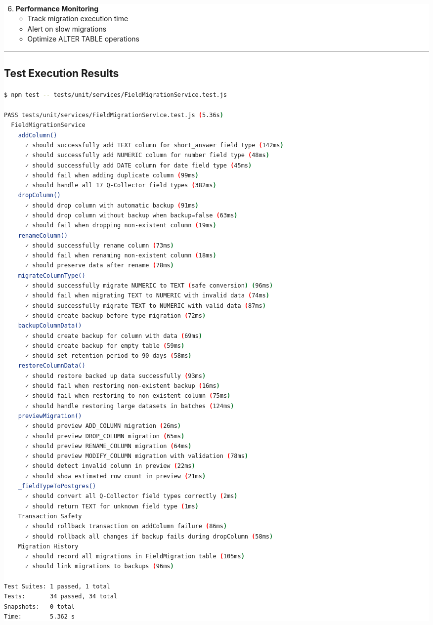 6. **Performance Monitoring**
   - Track migration execution time
   - Alert on slow migrations
   - Optimize ALTER TABLE operations

---

## Test Execution Results

```bash
$ npm test -- tests/unit/services/FieldMigrationService.test.js

PASS tests/unit/services/FieldMigrationService.test.js (5.36s)
  FieldMigrationService
    addColumn()
      ✓ should successfully add TEXT column for short_answer field type (142ms)
      ✓ should successfully add NUMERIC column for number field type (48ms)
      ✓ should successfully add DATE column for date field type (45ms)
      ✓ should fail when adding duplicate column (99ms)
      ✓ should handle all 17 Q-Collector field types (382ms)
    dropColumn()
      ✓ should drop column with automatic backup (91ms)
      ✓ should drop column without backup when backup=false (63ms)
      ✓ should fail when dropping non-existent column (19ms)
    renameColumn()
      ✓ should successfully rename column (73ms)
      ✓ should fail when renaming non-existent column (18ms)
      ✓ should preserve data after rename (78ms)
    migrateColumnType()
      ✓ should successfully migrate NUMERIC to TEXT (safe conversion) (96ms)
      ✓ should fail when migrating TEXT to NUMERIC with invalid data (74ms)
      ✓ should successfully migrate TEXT to NUMERIC with valid data (87ms)
      ✓ should create backup before type migration (72ms)
    backupColumnData()
      ✓ should create backup for column with data (69ms)
      ✓ should create backup for empty table (59ms)
      ✓ should set retention period to 90 days (58ms)
    restoreColumnData()
      ✓ should restore backed up data successfully (93ms)
      ✓ should fail when restoring non-existent backup (16ms)
      ✓ should fail when restoring to non-existent column (75ms)
      ✓ should handle restoring large datasets in batches (124ms)
    previewMigration()
      ✓ should preview ADD_COLUMN migration (26ms)
      ✓ should preview DROP_COLUMN migration (65ms)
      ✓ should preview RENAME_COLUMN migration (64ms)
      ✓ should preview MODIFY_COLUMN migration with validation (78ms)
      ✓ should detect invalid column in preview (22ms)
      ✓ should show estimated row count in preview (21ms)
    _fieldTypeToPostgres()
      ✓ should convert all Q-Collector field types correctly (2ms)
      ✓ should return TEXT for unknown field type (1ms)
    Transaction Safety
      ✓ should rollback transaction on addColumn failure (86ms)
      ✓ should rollback all changes if backup fails during dropColumn (58ms)
    Migration History
      ✓ should record all migrations in FieldMigration table (105ms)
      ✓ should link migrations to backups (96ms)

Test Suites: 1 passed, 1 total
Tests:       34 passed, 34 total
Snapshots:   0 total
Time:        5.362 s

```